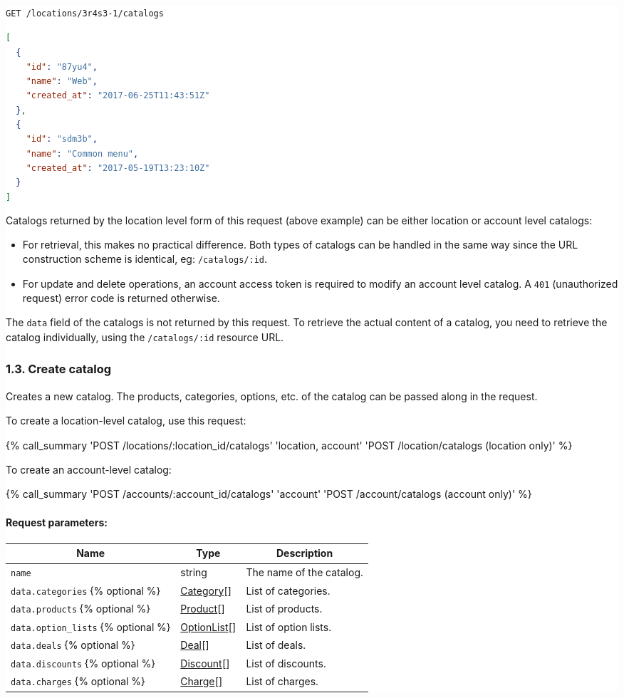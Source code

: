 `GET /locations/3r4s3-1/catalogs`

```json
[
  {
    "id": "87yu4",
    "name": "Web",
    "created_at": "2017-06-25T11:43:51Z"
  },
  {
    "id": "sdm3b",
    "name": "Common menu",
    "created_at": "2017-05-19T13:23:10Z"
  }
]
```

Catalogs returned by the location level form of this request (above example) can be either location or account level catalogs:

- For retrieval, this makes no practical difference. Both types of catalogs can be handled in the same way since the URL construction scheme is identical, eg: `/catalogs/:id`.

- For update and delete operations, an account access token is required to modify an account level catalog. A `401` (unauthorized request) error code is returned otherwise.

The `data` field of the catalogs is not returned by this request. To retrieve the actual content of a catalog, you need to retrieve the catalog individually, using the `/catalogs/:id` resource URL.

### 1.3. Create catalog

Creates a new catalog. The products, categories, options, etc. of the catalog can be passed along in the request.

To create a location-level catalog, use this request:

{% call_summary 'POST /locations/:location_id/catalogs' 'location, account' 'POST /location/catalogs (location only)' %}

To create an account-level catalog:

{% call_summary 'POST /accounts/:account_id/catalogs' 'account' 'POST /account/catalogs (account only)' %}

#### Request parameters:

| Name                               | Type                          | Description              |
| ---------------------------------- | ----------------------------- | ------------------------ |
| `name`                             | string                        | The name of the catalog. |
| `data.categories` {% optional %}   | [Category](#categories)[]     | List of categories.      |
| `data.products` {% optional %}     | [Product](#products)[]        | List of products.        |
| `data.option_lists` {% optional %} | [OptionList](#option-lists)[] | List of option lists.    |
| `data.deals` {% optional %}        | [Deal](#deals)[]              | List of deals.           |
| `data.discounts` {% optional %}    | [Discount](#discounts)[]      | List of discounts.       |
| `data.charges` {% optional %}      | [Charge](#charges)[]          | List of charges.         |
